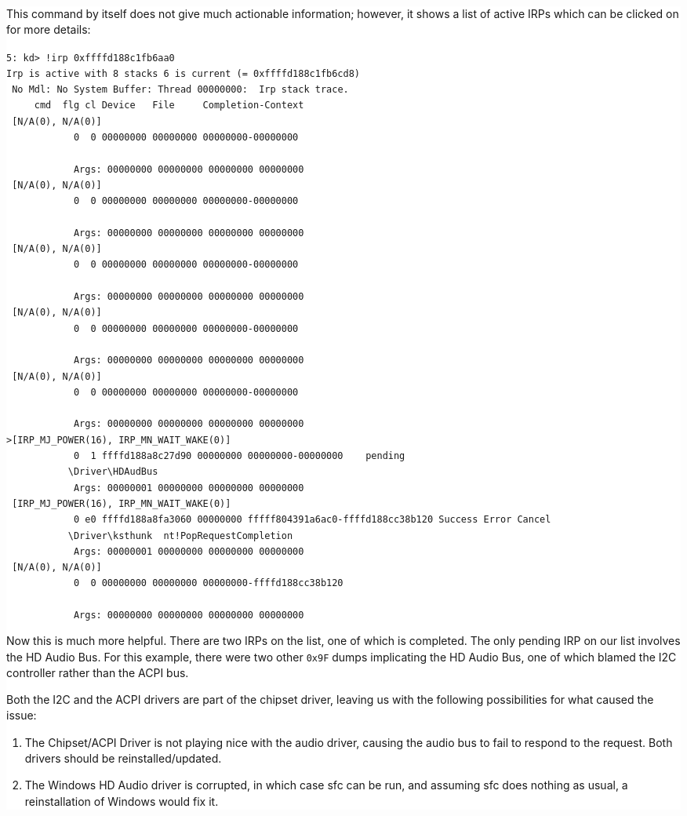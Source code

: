 This command by itself does not give much actionable information; however, it shows a list of active IRPs which can be clicked on for more details:

```
5: kd> !irp 0xffffd188c1fb6aa0
Irp is active with 8 stacks 6 is current (= 0xffffd188c1fb6cd8)
 No Mdl: No System Buffer: Thread 00000000:  Irp stack trace.
     cmd  flg cl Device   File     Completion-Context
 [N/A(0), N/A(0)]
            0  0 00000000 00000000 00000000-00000000

			Args: 00000000 00000000 00000000 00000000
 [N/A(0), N/A(0)]
            0  0 00000000 00000000 00000000-00000000

			Args: 00000000 00000000 00000000 00000000
 [N/A(0), N/A(0)]
            0  0 00000000 00000000 00000000-00000000

			Args: 00000000 00000000 00000000 00000000
 [N/A(0), N/A(0)]
            0  0 00000000 00000000 00000000-00000000

			Args: 00000000 00000000 00000000 00000000
 [N/A(0), N/A(0)]
            0  0 00000000 00000000 00000000-00000000

			Args: 00000000 00000000 00000000 00000000
>[IRP_MJ_POWER(16), IRP_MN_WAIT_WAKE(0)]
            0  1 ffffd188a8c27d90 00000000 00000000-00000000    pending
	       \Driver\HDAudBus
			Args: 00000001 00000000 00000000 00000000
 [IRP_MJ_POWER(16), IRP_MN_WAIT_WAKE(0)]
            0 e0 ffffd188a8fa3060 00000000 fffff804391a6ac0-ffffd188cc38b120 Success Error Cancel
	       \Driver\ksthunk	nt!PopRequestCompletion
			Args: 00000001 00000000 00000000 00000000
 [N/A(0), N/A(0)]
            0  0 00000000 00000000 00000000-ffffd188cc38b120

			Args: 00000000 00000000 00000000 00000000
```		

Now this is much more helpful. There are two IRPs on the list, one of which is completed. The only pending IRP on our list involves the HD Audio Bus. For this example, there were two other `0x9F` dumps implicating the HD Audio Bus, one of which blamed the I2C controller rather than the ACPI bus.

Both the I2C and the ACPI drivers are part of the chipset driver, leaving us with the following possibilities for what caused the issue:

  1. The Chipset/ACPI Driver is not playing nice with the audio driver, causing the audio bus to fail to respond to the request. Both drivers should be reinstalled/updated. 

  2. The Windows HD Audio driver is corrupted, in which case sfc can be run, and assuming sfc does nothing as usual, a reinstallation of Windows would fix it. 
